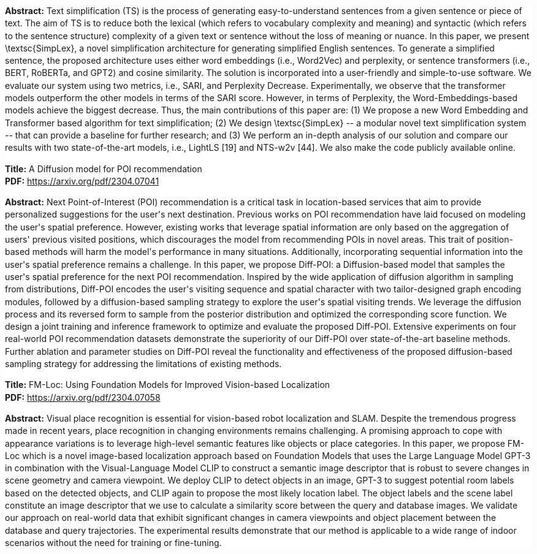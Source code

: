 **Abstract:** Text simplification (TS) is the process of generating easy-to-understand sentences from a given sentence or piece of text. The aim of TS is to reduce both the lexical (which refers to vocabulary complexity and meaning) and syntactic (which refers to the sentence structure) complexity of a given text or sentence without the loss of meaning or nuance. In this paper, we present \textsc{SimpLex}, a novel simplification architecture for generating simplified English sentences. To generate a simplified sentence, the proposed architecture uses either word embeddings (i.e., Word2Vec) and perplexity, or sentence transformers (i.e., BERT, RoBERTa, and GPT2) and cosine similarity. The solution is incorporated into a user-friendly and simple-to-use software. We evaluate our system using two metrics, i.e., SARI, and Perplexity Decrease. Experimentally, we observe that the transformer models outperform the other models in terms of the SARI score. However, in terms of Perplexity, the Word-Embeddings-based models achieve the biggest decrease. Thus, the main contributions of this paper are: (1) We propose a new Word Embedding and Transformer based algorithm for text simplification; (2) We design \textsc{SimpLex} -- a modular novel text simplification system -- that can provide a baseline for further research; and (3) We perform an in-depth analysis of our solution and compare our results with two state-of-the-art models, i.e., LightLS [19] and NTS-w2v [44]. We also make the code publicly available online. 

**Title:** A Diffusion model for POI recommendation  
**PDF:** https://arxiv.org/pdf/2304.07041

**Abstract:** Next Point-of-Interest (POI) recommendation is a critical task in location-based services that aim to provide personalized suggestions for the user's next destination. Previous works on POI recommendation have laid focused on modeling the user's spatial preference. However, existing works that leverage spatial information are only based on the aggregation of users' previous visited positions, which discourages the model from recommending POIs in novel areas. This trait of position-based methods will harm the model's performance in many situations. Additionally, incorporating sequential information into the user's spatial preference remains a challenge. In this paper, we propose Diff-POI: a Diffusion-based model that samples the user's spatial preference for the next POI recommendation. Inspired by the wide application of diffusion algorithm in sampling from distributions, Diff-POI encodes the user's visiting sequence and spatial character with two tailor-designed graph encoding modules, followed by a diffusion-based sampling strategy to explore the user's spatial visiting trends. We leverage the diffusion process and its reversed form to sample from the posterior distribution and optimized the corresponding score function. We design a joint training and inference framework to optimize and evaluate the proposed Diff-POI. Extensive experiments on four real-world POI recommendation datasets demonstrate the superiority of our Diff-POI over state-of-the-art baseline methods. Further ablation and parameter studies on Diff-POI reveal the functionality and effectiveness of the proposed diffusion-based sampling strategy for addressing the limitations of existing methods. 

**Title:** FM-Loc: Using Foundation Models for Improved Vision-based Localization  
**PDF:** https://arxiv.org/pdf/2304.07058

**Abstract:** Visual place recognition is essential for vision-based robot localization and SLAM. Despite the tremendous progress made in recent years, place recognition in changing environments remains challenging. A promising approach to cope with appearance variations is to leverage high-level semantic features like objects or place categories. In this paper, we propose FM-Loc which is a novel image-based localization approach based on Foundation Models that uses the Large Language Model GPT-3 in combination with the Visual-Language Model CLIP to construct a semantic image descriptor that is robust to severe changes in scene geometry and camera viewpoint. We deploy CLIP to detect objects in an image, GPT-3 to suggest potential room labels based on the detected objects, and CLIP again to propose the most likely location label. The object labels and the scene label constitute an image descriptor that we use to calculate a similarity score between the query and database images. We validate our approach on real-world data that exhibit significant changes in camera viewpoints and object placement between the database and query trajectories. The experimental results demonstrate that our method is applicable to a wide range of indoor scenarios without the need for training or fine-tuning. 
